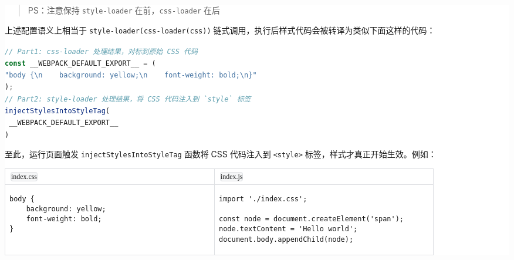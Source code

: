 > PS：注意保持 `style-loader` 在前，`css-loader` 在后

上述配置语义上相当于 `style-loader(css-loader(css))` 链式调用，执行后样式代码会被转译为类似下面这样的代码：

```js
// Part1: css-loader 处理结果，对标到原始 CSS 代码
const __WEBPACK_DEFAULT_EXPORT__ = (
"body {\n    background: yellow;\n    font-weight: bold;\n}"
);
// Part2: style-loader 处理结果，将 CSS 代码注入到 `style` 标签
injectStylesIntoStyleTag(
 __WEBPACK_DEFAULT_EXPORT__
)
```

至此，运行页面触发 `injectStylesIntoStyleTag` 函数将 CSS 代码注入到 `<style>` 标签，样式才真正开始生效。例如：

<table data-ace-table-col-widths="357;373;" class="ace-table author-6857319138482798593"><colgroup><col width="357"><col width="373"></colgroup><tbody><tr><td style="border: 1px solid rgb(222, 224, 227);"><div style="white-space: pre;" data-line-index="0" data-zone-id="xr14t86hsmer73kplanz4snfrd74kwukaydxc1fd08twsjv6rr9nv3r8r3skwyzls6z2l3"><code style="font-family: SourceCodeProMac;
      border: 1px solid #dee0e3;
      background-color: #f5f6f7;
      border-radius: 4px;
      margin-left: 2px;
      margin-right: 2px;">index.css</code></div></td><td style="border: 1px solid rgb(222, 224, 227);"><div style="white-space: pre;" data-line-index="0" data-zone-id="xr14t86hsmer73kplanz4snfrd74kwukaydxc1whgw3pqqvo39bpcawt7lnlianv4s00cb"><code style="font-family: SourceCodeProMac;
      border: 1px solid #dee0e3;
      background-color: #f5f6f7;
      border-radius: 4px;
      margin-left: 2px;
      margin-right: 2px;">index.js</code></div></td></tr><tr><td style="border: 1px solid rgb(222, 224, 227);"><div style="white-space: pre;" data-line-index="0" data-zone-id="xr1mvvsczpazqogyfjcokksaovsmn04plrqxc1fd08twsjv6rr9nv3r8r3skwyzls6z2l3"><pre data-wrap="false" class="language-CSS"><code><div style="white-space: pre;" data-line-index="0" data-zone-id="2cl8mi6khh">body {
</div><div style="white-space: pre;" data-line-index="1" data-zone-id="2cl8mi6khh">    background: yellow;
</div><div style="white-space: pre;" data-line-index="2" data-zone-id="2cl8mi6khh">    font-weight: bold;
</div><div style="white-space: pre;" data-line-index="3" data-zone-id="2cl8mi6khh">}
</div></code></pre></div></td><td style="border: 1px solid rgb(222, 224, 227);"><div style="white-space: pre;" data-line-index="0" data-zone-id="xr1mvvsczpazqogyfjcokksaovsmn04plrqxc1whgw3pqqvo39bpcawt7lnlianv4s00cb"><pre data-wrap="false" class="language-JavaScript"><code><div style="white-space: pre;" data-line-index="0" data-zone-id="crd1ic6qtc">import './index.css';
</div><div style="white-space: pre;" data-line-index="1" data-zone-id="crd1ic6qtc">
</div><div style="white-space: pre;" data-line-index="2" data-zone-id="crd1ic6qtc">const node = document.createElement('span');
</div><div style="white-space: pre;" data-line-index="3" data-zone-id="crd1ic6qtc">node.textContent = 'Hello world';
</div><div style="white-space: pre;" data-line-index="4" data-zone-id="crd1ic6qtc">document.body.appendChild(node);
</div></code></pre></div></td></tr></tbody></table>
